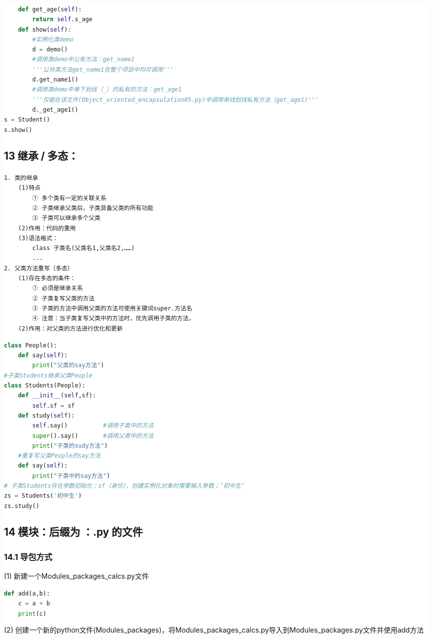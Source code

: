 ```python
    def get_age(self):
        return self.s_age
    def show(self):
        #实例化类demo
        d = demo()
        #调用类demo中公有方法：get_name1
        '''公共类方法get_name1在整个项目中均可调用'''
        d.get_name1()
        #调用类demo中单下划线（_）的私有的方法：get_age1
        '''仅能在该文件(Object_oriented_encapsulation05.py)中调用单线划线私有方法（get_age1)'''
        d._get_age1()
s = Student()
s.show()
```
## 13  继承 / 多态：
```
1. 类的继承
    (1)特点
        ① 多个类有一定的关联关系
        ② 子类继承父类后，子类具备父类的所有功能
        ③ 子类可以继承多个父类
    (2)作用：代码的重用
    (3)语法格式：
        class 子类名(父类名1,父类名2,……)
        ...
2. 父类方法重写（多态）
    (1)存在多态的条件：
        ① 必须是继承关系
        ② 子类复写父类的方法
        ③ 子类的方法中调用父类的方法可使用关键词super.方法名
        ④ 注意：当子类复写父类中的方法时，优先调用子类的方法，
    (2)作用：对父类的方法进行优化和更新
```

```python
class People():
    def say(self):
        print("父类的say方法")
#子类Students继承父类People
class Students(People):
    def __init__(self,sf):
        self.sf = sf
    def study(self):
        self.say()          #调用子类中的方法
        super().say()       #调用父类中的方法
        print("子类的sudy方法")
    #重复写父类People的say方法
    def say(self):
        print("子类中的say方法")
# 子类Students存在参数初始化：sf（身份），创建实例化对象时需要输入参数；’初中生‘
zs = Students('初中生')
zs.study()
```
## 14  模块：后缀为 ：.py 的文件
### 14.1  导包方式
(1) 新建一个Modules_packages_calcs.py文件
```python
def add(a,b):
    c = a + b
    print(c)
```
(2) 创建一个新的python文件(Modules_packages)，将Modules_packages_calcs.py导入到Modules_packages.py文件并使用add方法